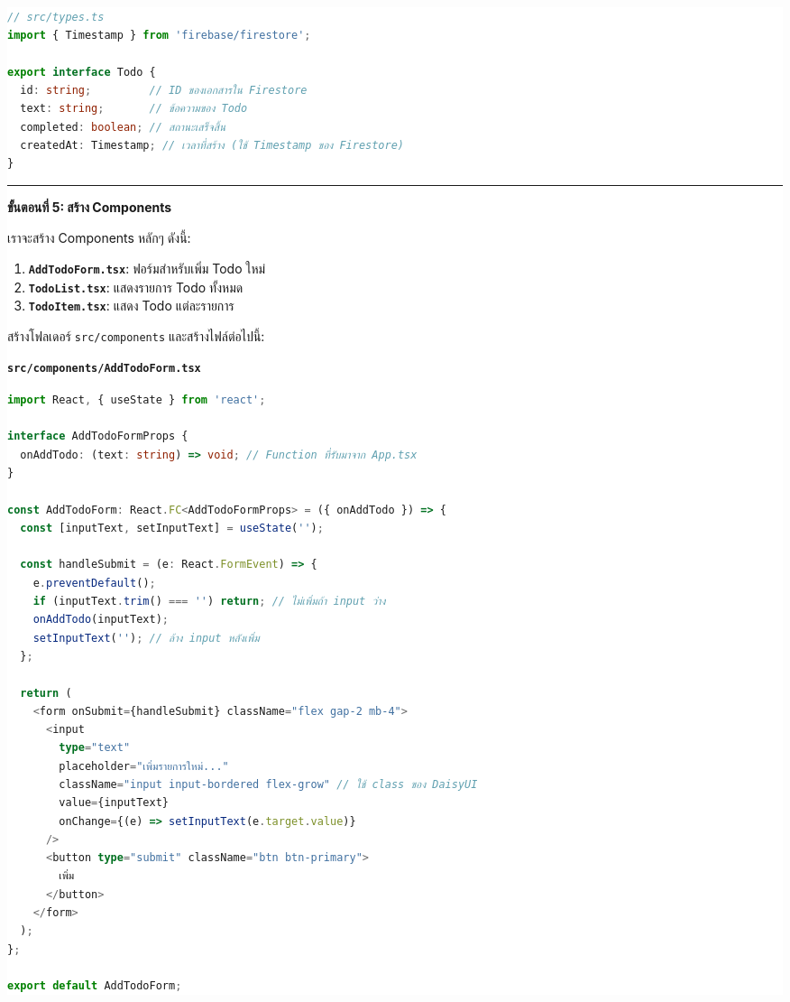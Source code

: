 ```typescript
// src/types.ts
import { Timestamp } from 'firebase/firestore';

export interface Todo {
  id: string;         // ID ของเอกสารใน Firestore
  text: string;       // ข้อความของ Todo
  completed: boolean; // สถานะเสร็จสิ้น
  createdAt: Timestamp; // เวลาที่สร้าง (ใช้ Timestamp ของ Firestore)
}
```

---

**ขั้นตอนที่ 5: สร้าง Components**

เราจะสร้าง Components หลักๆ ดังนี้:

1.  **`AddTodoForm.tsx`**: ฟอร์มสำหรับเพิ่ม Todo ใหม่
2.  **`TodoList.tsx`**: แสดงรายการ Todo ทั้งหมด
3.  **`TodoItem.tsx`**: แสดง Todo แต่ละรายการ

สร้างโฟลเดอร์ `src/components` และสร้างไฟล์ต่อไปนี้:

**`src/components/AddTodoForm.tsx`**

```typescript
import React, { useState } from 'react';

interface AddTodoFormProps {
  onAddTodo: (text: string) => void; // Function ที่รับมาจาก App.tsx
}

const AddTodoForm: React.FC<AddTodoFormProps> = ({ onAddTodo }) => {
  const [inputText, setInputText] = useState('');

  const handleSubmit = (e: React.FormEvent) => {
    e.preventDefault();
    if (inputText.trim() === '') return; // ไม่เพิ่มถ้า input ว่าง
    onAddTodo(inputText);
    setInputText(''); // ล้าง input หลังเพิ่ม
  };

  return (
    <form onSubmit={handleSubmit} className="flex gap-2 mb-4">
      <input
        type="text"
        placeholder="เพิ่มรายการใหม่..."
        className="input input-bordered flex-grow" // ใช้ class ของ DaisyUI
        value={inputText}
        onChange={(e) => setInputText(e.target.value)}
      />
      <button type="submit" className="btn btn-primary">
        เพิ่ม
      </button>
    </form>
  );
};

export default AddTodoForm;
```
